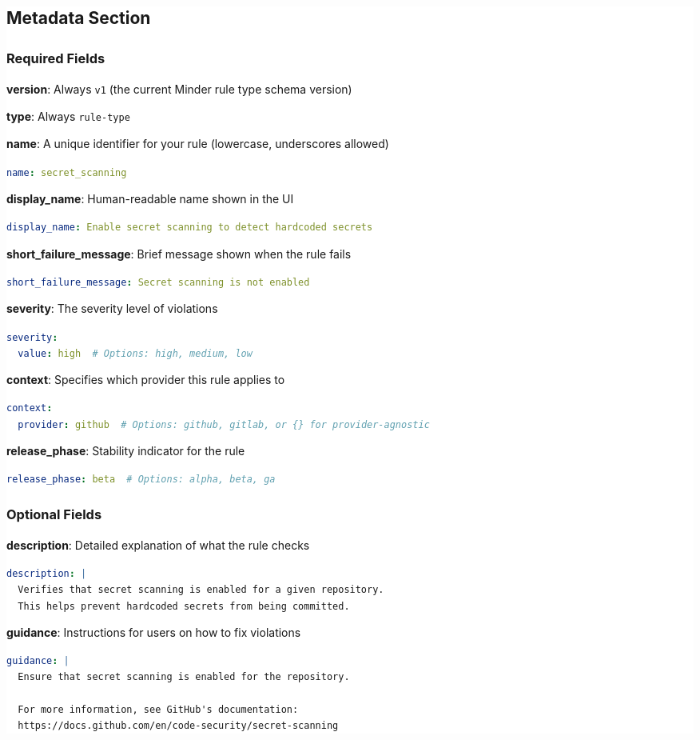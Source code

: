 ## Metadata Section

### Required Fields

**version**: Always `v1` (the current Minder rule type schema version)

**type**: Always `rule-type`

**name**: A unique identifier for your rule (lowercase, underscores allowed)
```yaml
name: secret_scanning
```

**display_name**: Human-readable name shown in the UI
```yaml
display_name: Enable secret scanning to detect hardcoded secrets
```

**short_failure_message**: Brief message shown when the rule fails
```yaml
short_failure_message: Secret scanning is not enabled
```

**severity**: The severity level of violations
```yaml
severity:
  value: high  # Options: high, medium, low
```

**context**: Specifies which provider this rule applies to
```yaml
context:
  provider: github  # Options: github, gitlab, or {} for provider-agnostic
```

**release_phase**: Stability indicator for the rule
```yaml
release_phase: beta  # Options: alpha, beta, ga
```

### Optional Fields

**description**: Detailed explanation of what the rule checks
```yaml
description: |
  Verifies that secret scanning is enabled for a given repository.
  This helps prevent hardcoded secrets from being committed.
```

**guidance**: Instructions for users on how to fix violations
```yaml
guidance: |
  Ensure that secret scanning is enabled for the repository.

  For more information, see GitHub's documentation:
  https://docs.github.com/en/code-security/secret-scanning
```
